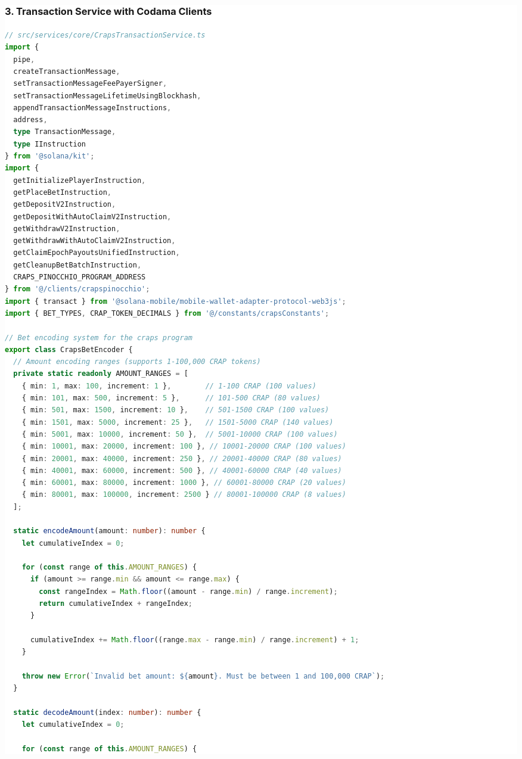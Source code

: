 ### 3. Transaction Service with Codama Clients

```typescript
// src/services/core/CrapsTransactionService.ts
import {
  pipe,
  createTransactionMessage,
  setTransactionMessageFeePayerSigner,
  setTransactionMessageLifetimeUsingBlockhash,
  appendTransactionMessageInstructions,
  address,
  type TransactionMessage,
  type IInstruction
} from '@solana/kit';
import {
  getInitializePlayerInstruction,
  getPlaceBetInstruction,
  getDepositV2Instruction,
  getDepositWithAutoClaimV2Instruction,
  getWithdrawV2Instruction,
  getWithdrawWithAutoClaimV2Instruction,
  getClaimEpochPayoutsUnifiedInstruction,
  getCleanupBetBatchInstruction,
  CRAPS_PINOCCHIO_PROGRAM_ADDRESS
} from '@/clients/crapspinocchio';
import { transact } from '@solana-mobile/mobile-wallet-adapter-protocol-web3js';
import { BET_TYPES, CRAP_TOKEN_DECIMALS } from '@/constants/crapsConstants';

// Bet encoding system for the craps program
export class CrapsBetEncoder {
  // Amount encoding ranges (supports 1-100,000 CRAP tokens)
  private static readonly AMOUNT_RANGES = [
    { min: 1, max: 100, increment: 1 },        // 1-100 CRAP (100 values)
    { min: 101, max: 500, increment: 5 },      // 101-500 CRAP (80 values)
    { min: 501, max: 1500, increment: 10 },    // 501-1500 CRAP (100 values)
    { min: 1501, max: 5000, increment: 25 },   // 1501-5000 CRAP (140 values)
    { min: 5001, max: 10000, increment: 50 },  // 5001-10000 CRAP (100 values)
    { min: 10001, max: 20000, increment: 100 }, // 10001-20000 CRAP (100 values)
    { min: 20001, max: 40000, increment: 250 }, // 20001-40000 CRAP (80 values)
    { min: 40001, max: 60000, increment: 500 }, // 40001-60000 CRAP (40 values)
    { min: 60001, max: 80000, increment: 1000 }, // 60001-80000 CRAP (20 values)
    { min: 80001, max: 100000, increment: 2500 } // 80001-100000 CRAP (8 values)
  ];
  
  static encodeAmount(amount: number): number {
    let cumulativeIndex = 0;
    
    for (const range of this.AMOUNT_RANGES) {
      if (amount >= range.min && amount <= range.max) {
        const rangeIndex = Math.floor((amount - range.min) / range.increment);
        return cumulativeIndex + rangeIndex;
      }
      
      cumulativeIndex += Math.floor((range.max - range.min) / range.increment) + 1;
    }
    
    throw new Error(`Invalid bet amount: ${amount}. Must be between 1 and 100,000 CRAP`);
  }
  
  static decodeAmount(index: number): number {
    let cumulativeIndex = 0;
    
    for (const range of this.AMOUNT_RANGES) {
```